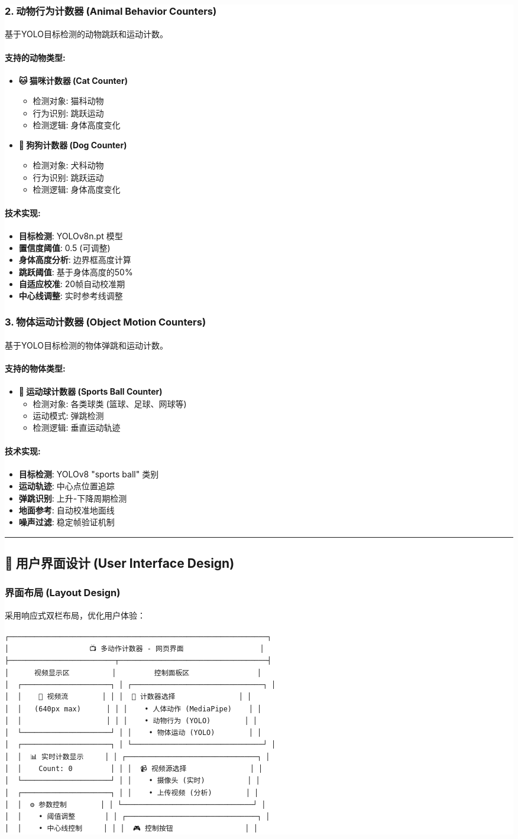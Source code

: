 ### 2. 动物行为计数器 (Animal Behavior Counters)
基于YOLO目标检测的动物跳跃和运动计数。

#### 支持的动物类型:
- **🐱 猫咪计数器 (Cat Counter)**
  - 检测对象: 猫科动物
  - 行为识别: 跳跃运动
  - 检测逻辑: 身体高度变化
  
- **🐶 狗狗计数器 (Dog Counter)**  
  - 检测对象: 犬科动物
  - 行为识别: 跳跃运动
  - 检测逻辑: 身体高度变化

#### 技术实现:
- **目标检测**: YOLOv8n.pt 模型
- **置信度阈值**: 0.5 (可调整)
- **身体高度分析**: 边界框高度计算
- **跳跃阈值**: 基于身体高度的50%
- **自适应校准**: 20帧自动校准期
- **中心线调整**: 实时参考线调整

### 3. 物体运动计数器 (Object Motion Counters)
基于YOLO目标检测的物体弹跳和运动计数。

#### 支持的物体类型:
- **🏀 运动球计数器 (Sports Ball Counter)**
  - 检测对象: 各类球类 (篮球、足球、网球等)
  - 运动模式: 弹跳检测
  - 检测逻辑: 垂直运动轨迹

#### 技术实现:
- **目标检测**: YOLOv8 "sports ball" 类别
- **运动轨迹**: 中心点位置追踪
- **弹跳识别**: 上升-下降周期检测
- **地面参考**: 自动校准地面线
- **噪声过滤**: 稳定帧验证机制

---

## 🎨 用户界面设计 (User Interface Design)

### 界面布局 (Layout Design)
采用响应式双栏布局，优化用户体验：

```
┌─────────────────────────────────────────────────────────────┐
│                   📺 多动作计数器 - 网页界面                  │
├─────────────────────────┬───────────────────────────────────┤
│      视频显示区          │         控制面板区                │
│  ┌─────────────────────┐ │ ┌───────────────────────────────┐ │
│  │    🎥 视频流        │ │ │  🎯 计数器选择               │ │
│  │   (640px max)      │ │ │    • 人体动作 (MediaPipe)    │ │
│  │                    │ │ │    • 动物行为 (YOLO)        │ │
│  └─────────────────────┘ │ │    • 物体运动 (YOLO)        │ │
│  ┌─────────────────────┐ │ └───────────────────────────────┘ │
│  │  📊 实时计数显示     │ │ ┌───────────────────────────────┐ │
│  │    Count: 0         │ │ │  📹 视频源选择               │ │
│  └─────────────────────┘ │ │    • 摄像头 (实时)          │ │
│  ┌─────────────────────┐ │ │    • 上传视频 (分析)        │ │
│  │  ⚙️ 参数控制        │ │ └───────────────────────────────┘ │
│  │    • 阈值调整       │ │ ┌───────────────────────────────┐ │
│  │    • 中心线控制     │ │ │  🎮 控制按钮                 │ │
```